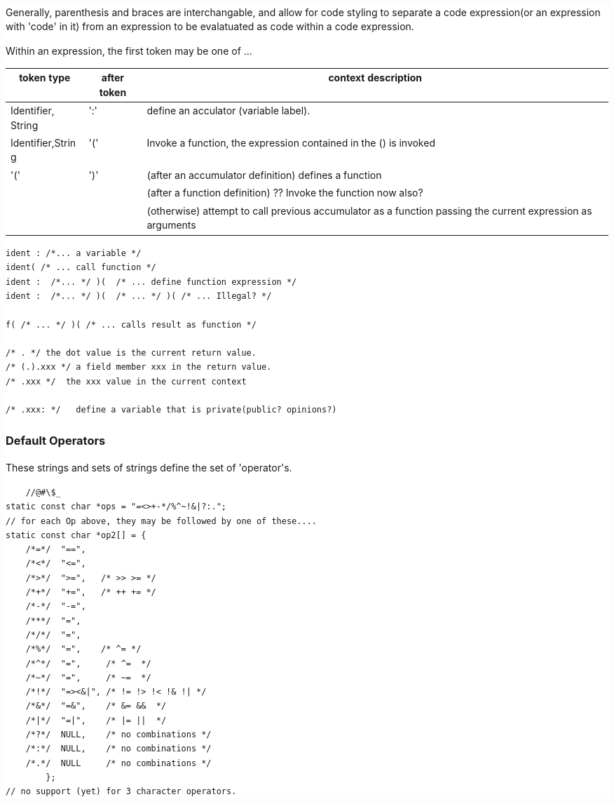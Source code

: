 Generally, parenthesis and braces are interchangable, and allow for code styling to separate a code expression(or
an expression with 'code' in it) from an expression to be evalatuated as code within a code expression.

Within an expression, the first token may be one of ...

|token type | after token | context description
|---|---|---|
| Identifier, String | ':'  | define an acculator (variable label). |
| Identifier,String | '(' | Invoke a function, the expression contained in the () is invoked |
| '(' | ')' | (after an accumulator definition) defines a function |
|   |   | (after a function definition) ?? Invoke the function now also? |
|   |   | (otherwise) attempt to call previous accumulator as a function passing the current expression as arguments |



```
ident : /*... a variable */
ident( /* ... call function */
ident :  /*... */ )(  /* ... define function expression */ 
ident :  /*... */ )(  /* ... */ )( /* ... Illegal? */ 

f( /* ... */ )( /* ... calls result as function */ 

/* . */ the dot value is the current return value.
/* (.).xxx */ a field member xxx in the return value.
/* .xxx */  the xxx value in the current context 

/* .xxx: */   define a variable that is private(public? opinions?)

```

### Default Operators

These strings and sets of strings define the set of 'operator's.

```
	//@#\$_  
static const char *ops = "=<>+-*/%^~!&|?:.";
// for each Op above, they may be followed by one of these....
static const char *op2[] = { 
	/*=*/  "==", 
	/*<*/  "<=", 
	/*>*/  ">=",   /* >> >= */
	/*+*/  "+=",   /* ++ += */
	/*-*/  "-=", 
	/***/  "=", 
	/*/*/  "=", 
	/*%*/  "=",    /* ^= */
	/*^*/  "=",     /* ^=  */
	/*~*/  "=",     /* ~=  */
	/*!*/  "=><&|", /* != !> !< !& !| */
	/*&*/  "=&",    /* &= &&  */
	/*|*/  "=|",    /* |= ||  */
	/*?*/  NULL,    /* no combinations */
	/*:*/  NULL,    /* no combinations */
	/*.*/  NULL     /* no combinations */
        };
// no support (yet) for 3 character operators.
```
